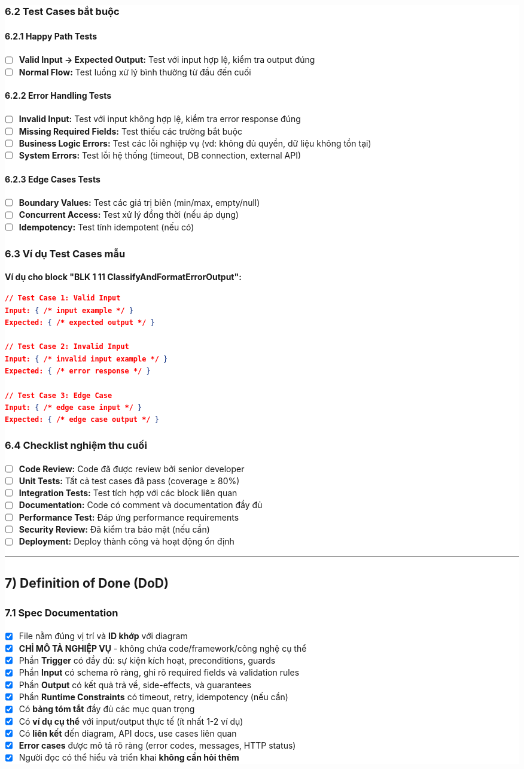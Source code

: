 ### 6.2 Test Cases bắt buộc

#### 6.2.1 Happy Path Tests
- [ ] **Valid Input → Expected Output:** Test với input hợp lệ, kiểm tra output đúng
- [ ] **Normal Flow:** Test luồng xử lý bình thường từ đầu đến cuối

#### 6.2.2 Error Handling Tests  
- [ ] **Invalid Input:** Test với input không hợp lệ, kiểm tra error response đúng
- [ ] **Missing Required Fields:** Test thiếu các trường bắt buộc
- [ ] **Business Logic Errors:** Test các lỗi nghiệp vụ (vd: không đủ quyền, dữ liệu không tồn tại)
- [ ] **System Errors:** Test lỗi hệ thống (timeout, DB connection, external API)

#### 6.2.3 Edge Cases Tests
- [ ] **Boundary Values:** Test các giá trị biên (min/max, empty/null)
- [ ] **Concurrent Access:** Test xử lý đồng thời (nếu áp dụng)
- [ ] **Idempotency:** Test tính idempotent (nếu có)

### 6.3 Ví dụ Test Cases mẫu

**Ví dụ cho block "BLK 1 11 ClassifyAndFormatErrorOutput":**
```json
// Test Case 1: Valid Input
Input: { /* input example */ }
Expected: { /* expected output */ }

// Test Case 2: Invalid Input
Input: { /* invalid input example */ }
Expected: { /* error response */ }

// Test Case 3: Edge Case
Input: { /* edge case input */ }
Expected: { /* edge case output */ }
```

### 6.4 Checklist nghiệm thu cuối
- [ ] **Code Review:** Code đã được review bởi senior developer
- [ ] **Unit Tests:** Tất cả test cases đã pass (coverage ≥ 80%)
- [ ] **Integration Tests:** Test tích hợp với các block liên quan
- [ ] **Documentation:** Code có comment và documentation đầy đủ
- [ ] **Performance Test:** Đáp ứng performance requirements
- [ ] **Security Review:** Đã kiểm tra bảo mật (nếu cần)
- [ ] **Deployment:** Deploy thành công và hoạt động ổn định

---

## 7) **Definition of Done (DoD)**

### 7.1 Spec Documentation
- [x] File nằm đúng vị trí và **ID khớp** với diagram  
- [x] **CHỈ MÔ TẢ NGHIỆP VỤ** - không chứa code/framework/công nghệ cụ thể
- [x] Phần **Trigger** có đầy đủ: sự kiện kích hoạt, preconditions, guards  
- [x] Phần **Input** có schema rõ ràng, ghi rõ required fields và validation rules  
- [x] Phần **Output** có kết quả trả về, side-effects, và guarantees  
- [x] Phần **Runtime Constraints** có timeout, retry, idempotency (nếu cần)  
- [x] Có **bảng tóm tắt** đầy đủ các mục quan trọng  
- [x] Có **ví dụ cụ thể** với input/output thực tế (ít nhất 1-2 ví dụ)  
- [x] Có **liên kết** đến diagram, API docs, use cases liên quan  
- [x] **Error cases** được mô tả rõ ràng (error codes, messages, HTTP status)  
- [x] Người đọc có thể hiểu và triển khai **không cần hỏi thêm**

